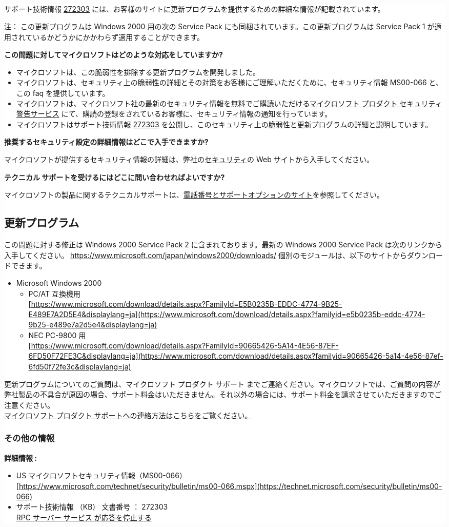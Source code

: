 サポート技術情報 [272303](https://support.microsoft.com/kb/272303) には、お客様のサイトに更新プログラムを提供するための詳細な情報が記載されています。  

注： この更新プログラムは Windows 2000 用の次の Service Pack にも同梱されています。この更新プログラムは Service Pack 1 が適用されているかどうかにかかわらず適用することができます。

**この問題に対してマイクロソフトはどのような対応をしていますか?**

-   マイクロソフトは、この脆弱性を排除する更新プログラムを開発しました。
-   マイクロソフトは、セキュリティ上の脆弱性の詳細とその対策をお客様にご理解いただくために、セキュリティ情報 MS00-066 と、この faq を提供しています。
-   マイクロソフトは、マイクロソフト社の最新のセキュリティ情報を無料でご購読いただける[マイクロソフト プロダクト セキュリティ 警告サービス](https://technet.microsoft.com/ja-jp/security/dd252948.aspx) にて、購読の登録をされているお客様に、セキュリティ情報の通知を行っています。
-   マイクロソフトはサポート技術情報 [272303](https://support.microsoft.com/kb/272303) を公開し、このセキュリティ上の脆弱性と更新プログラムの詳細と説明しています。

**推奨するセキュリティ設定の詳細情報はどこで入手できますか?**

マイクロソフトが提供するセキュリティ情報の詳細は、弊社の[セキュリティ](https://technet.microsoft.com/ja-jp/security/default.aspx)の Web サイトから入手してください。

**テクニカル サポートを受けるにはどこに問い合わせればよいですか?**

マイクロソフトの製品に関するテクニカルサポートは、[電話番号とサポートオプションのサイト](https://support.microsoft.com/gp/cntactms)を参照してください。

更新プログラム
--------------

 
この問題に対する修正は Windows 2000 Service Pack 2 に含まれております。最新の Windows 2000 Service Pack は次のリンクから入手してください。
<https://www.microsoft.com/japan/windows2000/downloads/>
個別のモジュールは、以下のサイトからダウンロードできます。

-   Microsoft Windows 2000  
    -   PC/AT 互換機用  
        [https://www.microsoft.com/download/details.aspx?FamilyId=E5B0235B-EDDC-4774-9B25-E489E7A2D5E4&displaylang=ja](https://www.microsoft.com/download/details.aspx?familyid=e5b0235b-eddc-4774-9b25-e489e7a2d5e4&displaylang=ja)
    -   NEC PC-9800 用  
        [https://www.microsoft.com/download/details.aspx?FamilyId=90665426-5A14-4E56-87EF-6FD50F72FE3C&displaylang=ja](https://www.microsoft.com/download/details.aspx?familyid=90665426-5a14-4e56-87ef-6fd50f72fe3c&displaylang=ja)

更新プログラムについてのご質問は、マイクロソフト プロダクト サポート までご連絡ください。マイクロソフトでは、ご質問の内容が弊社製品の不具合が原因の場合、サポート料金はいただきません。それ以外の場合には、サポート料金を請求させていただきますのでご注意ください。  
[マイクロソフト プロダクト サポートへの連絡方法はこちらをご覧ください。](https://www.microsoft.com/japan/security/support/patchqa.mspx)

### その他の情報

**詳細情報 :**

-   US マイクロソフトセキュリティ情報（MS00-066）  
    [https://www.microsoft.com/technet/security/bulletin/ms00-066.mspx](https://technet.microsoft.com/security/bulletin/ms00-066)
-   サポート技術情報 （KB） 文書番号 ： 272303  
    [RPC サーバー サービス が応答を停止する](https://support.microsoft.com/kb/272303)
